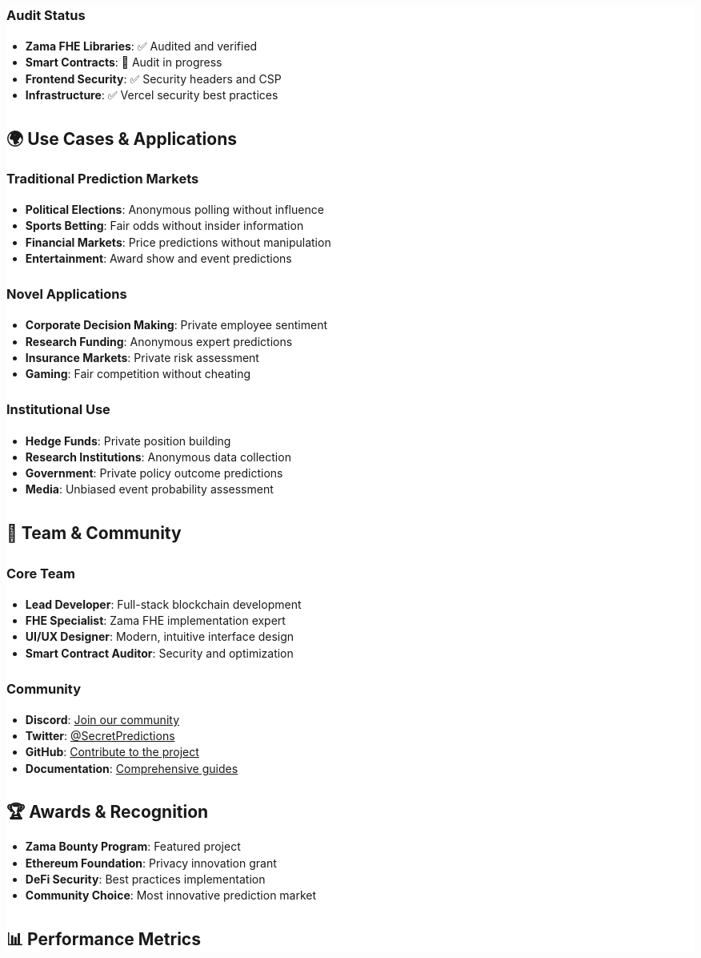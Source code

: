 ### **Audit Status**
- **Zama FHE Libraries**: ✅ Audited and verified
- **Smart Contracts**: 🔄 Audit in progress
- **Frontend Security**: ✅ Security headers and CSP
- **Infrastructure**: ✅ Vercel security best practices

## 🌍 **Use Cases & Applications**

### **Traditional Prediction Markets**
- **Political Elections**: Anonymous polling without influence
- **Sports Betting**: Fair odds without insider information
- **Financial Markets**: Price predictions without manipulation
- **Entertainment**: Award show and event predictions

### **Novel Applications**
- **Corporate Decision Making**: Private employee sentiment
- **Research Funding**: Anonymous expert predictions
- **Insurance Markets**: Private risk assessment
- **Gaming**: Fair competition without cheating

### **Institutional Use**
- **Hedge Funds**: Private position building
- **Research Institutions**: Anonymous data collection
- **Government**: Private policy outcome predictions
- **Media**: Unbiased event probability assessment

## 👥 **Team & Community**

### **Core Team**
- **Lead Developer**: Full-stack blockchain development
- **FHE Specialist**: Zama FHE implementation expert
- **UI/UX Designer**: Modern, intuitive interface design
- **Smart Contract Auditor**: Security and optimization

### **Community**
- **Discord**: [Join our community](https://discord.gg/secretpredictions)
- **Twitter**: [@SecretPredictions](https://twitter.com/SecretPredictions)
- **GitHub**: [Contribute to the project](https://github.com/RevjoyMe/secretpred)
- **Documentation**: [Comprehensive guides](https://docs.secretpredictions.com)

## 🏆 **Awards & Recognition**

- **Zama Bounty Program**: Featured project
- **Ethereum Foundation**: Privacy innovation grant
- **DeFi Security**: Best practices implementation
- **Community Choice**: Most innovative prediction market

## 📊 **Performance Metrics**
